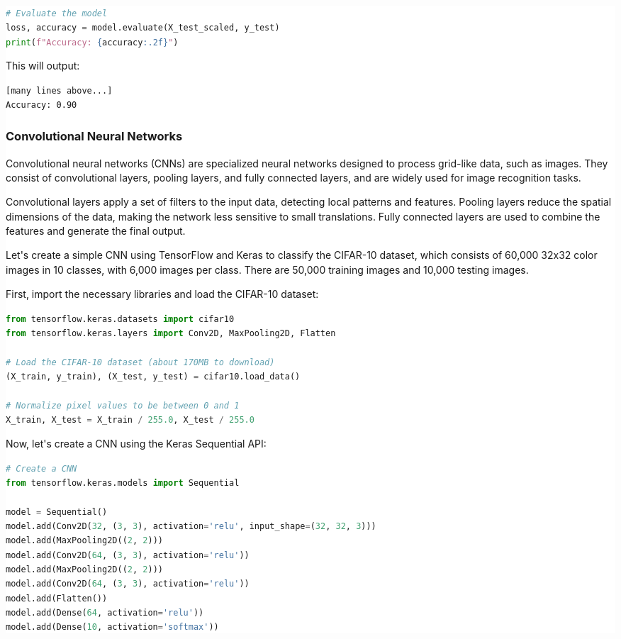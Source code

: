 ```python
# Evaluate the model
loss, accuracy = model.evaluate(X_test_scaled, y_test)
print(f"Accuracy: {accuracy:.2f}")
```

This will output:

```plaintext
[many lines above...]
Accuracy: 0.90
```

### Convolutional Neural Networks

Convolutional neural networks (CNNs) are specialized neural networks designed to process grid-like data, such as images. They consist of convolutional layers, pooling layers, and fully connected layers, and are widely used for image recognition tasks.

Convolutional layers apply a set of filters to the input data, detecting local patterns and features. Pooling layers reduce the spatial dimensions of the data, making the network less sensitive to small translations. Fully connected layers are used to combine the features and generate the final output.

Let's create a simple CNN using TensorFlow and Keras to classify the CIFAR-10 dataset, which consists of 60,000 32x32 color images in 10 classes, with 6,000 images per class. There are 50,000 training images and 10,000 testing images.

First, import the necessary libraries and load the CIFAR-10 dataset:

```python
from tensorflow.keras.datasets import cifar10
from tensorflow.keras.layers import Conv2D, MaxPooling2D, Flatten

# Load the CIFAR-10 dataset (about 170MB to download)
(X_train, y_train), (X_test, y_test) = cifar10.load_data()

# Normalize pixel values to be between 0 and 1
X_train, X_test = X_train / 255.0, X_test / 255.0
```

Now, let's create a CNN using the Keras Sequential API:

```python
# Create a CNN
from tensorflow.keras.models import Sequential

model = Sequential()
model.add(Conv2D(32, (3, 3), activation='relu', input_shape=(32, 32, 3)))
model.add(MaxPooling2D((2, 2)))
model.add(Conv2D(64, (3, 3), activation='relu'))
model.add(MaxPooling2D((2, 2)))
model.add(Conv2D(64, (3, 3), activation='relu'))
model.add(Flatten())
model.add(Dense(64, activation='relu'))
model.add(Dense(10, activation='softmax'))
```
